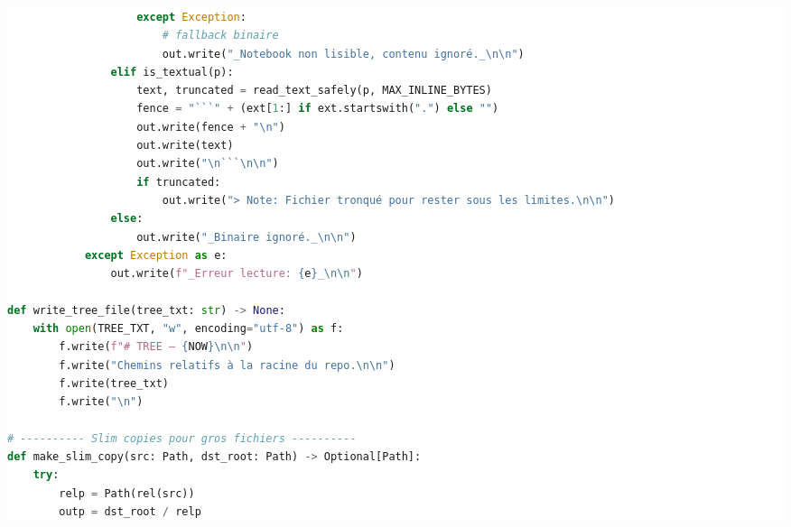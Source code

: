 ```py
                    except Exception:
                        # fallback binaire
                        out.write("_Notebook non lisible, contenu ignoré._\n\n")
                elif is_textual(p):
                    text, truncated = read_text_safely(p, MAX_INLINE_BYTES)
                    fence = "```" + (ext[1:] if ext.startswith(".") else "")
                    out.write(fence + "\n")
                    out.write(text)
                    out.write("\n```\n\n")
                    if truncated:
                        out.write("> Note: Fichier tronqué pour rester sous les limites.\n\n")
                else:
                    out.write("_Binaire ignoré._\n\n")
            except Exception as e:
                out.write(f"_Erreur lecture: {e}_\n\n")

def write_tree_file(tree_txt: str) -> None:
    with open(TREE_TXT, "w", encoding="utf-8") as f:
        f.write(f"# TREE — {NOW}\n\n")
        f.write("Chemins relatifs à la racine du repo.\n\n")
        f.write(tree_txt)
        f.write("\n")

# ---------- Slim copies pour gros fichiers ----------
def make_slim_copy(src: Path, dst_root: Path) -> Optional[Path]:
    try:
        relp = Path(rel(src))
        outp = dst_root / relp
